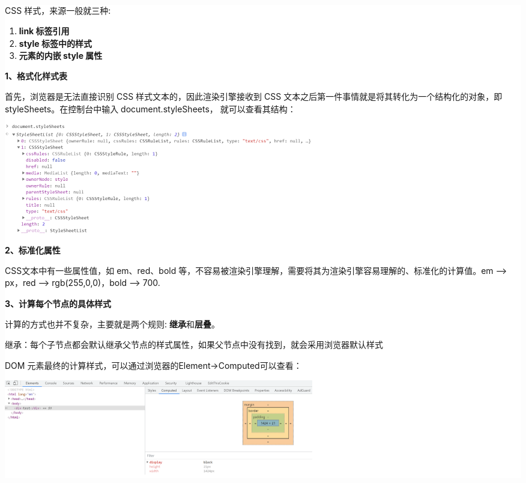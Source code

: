 CSS 样式，来源一般就三种:

1. **link 标签引用**
2. **style 标签中的样式**
3. **元素的内嵌 style 属性**



**1、格式化样式表**

首先，浏览器是无法直接识别 CSS 样式文本的，因此渲染引擎接收到 CSS 文本之后第一件事情就是将其转化为一个结构化的对象，即styleSheets。在控制台中输入 document.styleSheets， 就可以查看其结构：

<img src="./imgs/img27.png" style="zoom:50%;" />



**2、标准化属性**

CSS文本中有一些属性值，如 em、red、bold 等，不容易被渲染引擎理解，需要将其为渲染引擎容易理解的、标准化的计算值。em --> px，red --> rgb(255,0,0)，bold --> 700.



**3、计算每个节点的具体样式**

计算的方式也并不复杂，主要就是两个规则: **继承**和**层叠**。

继承：每个子节点都会默认继承父节点的样式属性，如果父节点中没有找到，就会采用浏览器默认样式



DOM 元素最终的计算样式，可以通过浏览器的Element->Computed可以查看：

<img src="./imgs/img28.png" style="zoom:50%;" />
